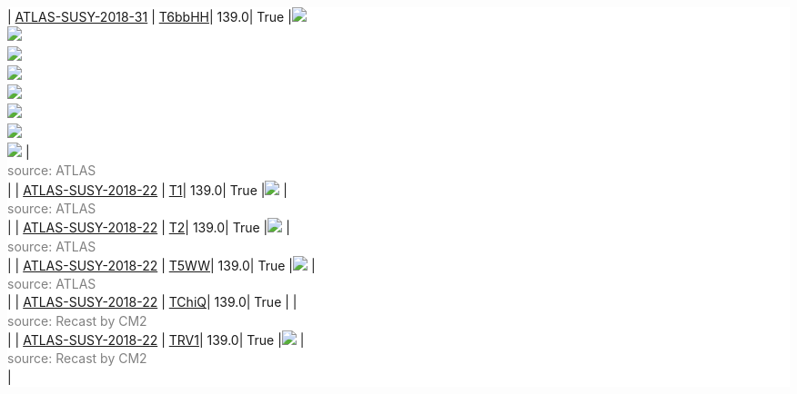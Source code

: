 | <a name="ATLAS-SUSY-2018-31_em">[ATLAS-SUSY-2018-31](https://atlas.web.cern.ch/Atlas/GROUPS/PHYSICS/PAPERS/SUSY-2018-31/)</a> | [T6bbHH](SmsDictionary310#T6bbHH)| 139.0| True |<a href="https://smodels.github.io/validation/310/13TeV/ATLAS/ATLAS-SUSY-2018-31-eff/validation/T6bbHH_x_y_60.png"><img src="https://smodels.github.io/validation/310/13TeV/ATLAS/ATLAS-SUSY-2018-31-eff/validation/T6bbHH_x_y_60.png?1595563162.720974" /></a><BR><a href="https://smodels.github.io/validation/310/13TeV/ATLAS/ATLAS-SUSY-2018-31-eff/validation/T6bbHH_x_y_60_combined.png"><img src="https://smodels.github.io/validation/310/13TeV/ATLAS/ATLAS-SUSY-2018-31-eff/validation/T6bbHH_x_y_60_combined.png?1595563162.720974" /></a><BR><a href="https://smodels.github.io/validation/310/13TeV/ATLAS/ATLAS-SUSY-2018-31-eff/validation/T6bbHH_x_y_60_x_y_60_exp.png"><img src="https://smodels.github.io/validation/310/13TeV/ATLAS/ATLAS-SUSY-2018-31-eff/validation/T6bbHH_x_y_60_x_y_60_exp.png?1595563162.720974" /></a><BR><a href="https://smodels.github.io/validation/310/13TeV/ATLAS/ATLAS-SUSY-2018-31-eff/validation/T6bbHH_x_y_60_x_y_60_obs.png"><img src="https://smodels.github.io/validation/310/13TeV/ATLAS/ATLAS-SUSY-2018-31-eff/validation/T6bbHH_x_y_60_x_y_60_obs.png?1595563162.720974" /></a><BR><a href="https://smodels.github.io/validation/310/13TeV/ATLAS/ATLAS-SUSY-2018-31-eff/validation/T6bbHH_x_y_y-130.png"><img src="https://smodels.github.io/validation/310/13TeV/ATLAS/ATLAS-SUSY-2018-31-eff/validation/T6bbHH_x_y_y-130.png?1595563162.720974" /></a><BR><a href="https://smodels.github.io/validation/310/13TeV/ATLAS/ATLAS-SUSY-2018-31-eff/validation/T6bbHH_x_y_y-130_combined.png"><img src="https://smodels.github.io/validation/310/13TeV/ATLAS/ATLAS-SUSY-2018-31-eff/validation/T6bbHH_x_y_y-130_combined.png?1595563162.720974" /></a><BR><a href="https://smodels.github.io/validation/310/13TeV/ATLAS/ATLAS-SUSY-2018-31-eff/validation/T6bbHH_x_y_y-130_x_y_y-130_exp.png"><img src="https://smodels.github.io/validation/310/13TeV/ATLAS/ATLAS-SUSY-2018-31-eff/validation/T6bbHH_x_y_y-130_x_y_y-130_exp.png?1595563162.720974" /></a><BR><a href="https://smodels.github.io/validation/310/13TeV/ATLAS/ATLAS-SUSY-2018-31-eff/validation/T6bbHH_x_y_y-130_x_y_y-130_obs.png"><img src="https://smodels.github.io/validation/310/13TeV/ATLAS/ATLAS-SUSY-2018-31-eff/validation/T6bbHH_x_y_y-130_x_y_y-130_obs.png?1595563162.720974" /></a>  |<br><font color='grey'>source: ATLAS</font><br> |
| <a name="ATLAS-SUSY-2018-22_em">[ATLAS-SUSY-2018-22](https://atlas.web.cern.ch/Atlas/GROUPS/PHYSICS/PAPERS/SUSY-2018-22/)</a> | [T1](SmsDictionary310#T1)| 139.0| True |<a href="https://smodels.github.io/validation/310/13TeV/ATLAS/ATLAS-SUSY-2018-22-eff/validation/T1_x_y.png"><img src="https://smodels.github.io/validation/310/13TeV/ATLAS/ATLAS-SUSY-2018-22-eff/validation/T1_x_y.png?1595563162.745366" /></a>  |<br><font color='grey'>source: ATLAS</font><br> |
| <a name="ATLAS-SUSY-2018-22_em">[ATLAS-SUSY-2018-22](https://atlas.web.cern.ch/Atlas/GROUPS/PHYSICS/PAPERS/SUSY-2018-22/)</a> | [T2](SmsDictionary310#T2)| 139.0| True |<a href="https://smodels.github.io/validation/310/13TeV/ATLAS/ATLAS-SUSY-2018-22-eff/validation/T2_x_y.png"><img src="https://smodels.github.io/validation/310/13TeV/ATLAS/ATLAS-SUSY-2018-22-eff/validation/T2_x_y.png?1595563162.768235" /></a>  |<br><font color='grey'>source: ATLAS</font><br> |
| <a name="ATLAS-SUSY-2018-22_em">[ATLAS-SUSY-2018-22](https://atlas.web.cern.ch/Atlas/GROUPS/PHYSICS/PAPERS/SUSY-2018-22/)</a> | [T5WW](SmsDictionary310#T5WW)| 139.0| True |<a href="https://smodels.github.io/validation/310/13TeV/ATLAS/ATLAS-SUSY-2018-22-eff/validation/T5WW_x_0.5x+0.5y_y.png"><img src="https://smodels.github.io/validation/310/13TeV/ATLAS/ATLAS-SUSY-2018-22-eff/validation/T5WW_x_0.5x+0.5y_y.png?1595563162.7877584" /></a>  |<br><font color='grey'>source: ATLAS</font><br> |
| <a name="ATLAS-SUSY-2018-22_em">[ATLAS-SUSY-2018-22](https://atlas.web.cern.ch/Atlas/GROUPS/PHYSICS/PAPERS/SUSY-2018-22/)</a> | [TChiQ](SmsDictionary310#TChiQ)| 139.0| True |  |<br><font color='grey'>source: Recast by CM2</font><br> |
| <a name="ATLAS-SUSY-2018-22_em">[ATLAS-SUSY-2018-22](https://atlas.web.cern.ch/Atlas/GROUPS/PHYSICS/PAPERS/SUSY-2018-22/)</a> | [TRV1](SmsDictionary310#TRV1)| 139.0| True |<a href="https://smodels.github.io/validation/310/13TeV/ATLAS/ATLAS-SUSY-2018-22-eff/validation/TRV1_x_y_y.png"><img src="https://smodels.github.io/validation/310/13TeV/ATLAS/ATLAS-SUSY-2018-22-eff/validation/TRV1_x_y_y.png?1595563162.8347871" /></a>  |<br><font color='grey'>source: Recast by CM2</font><br> |